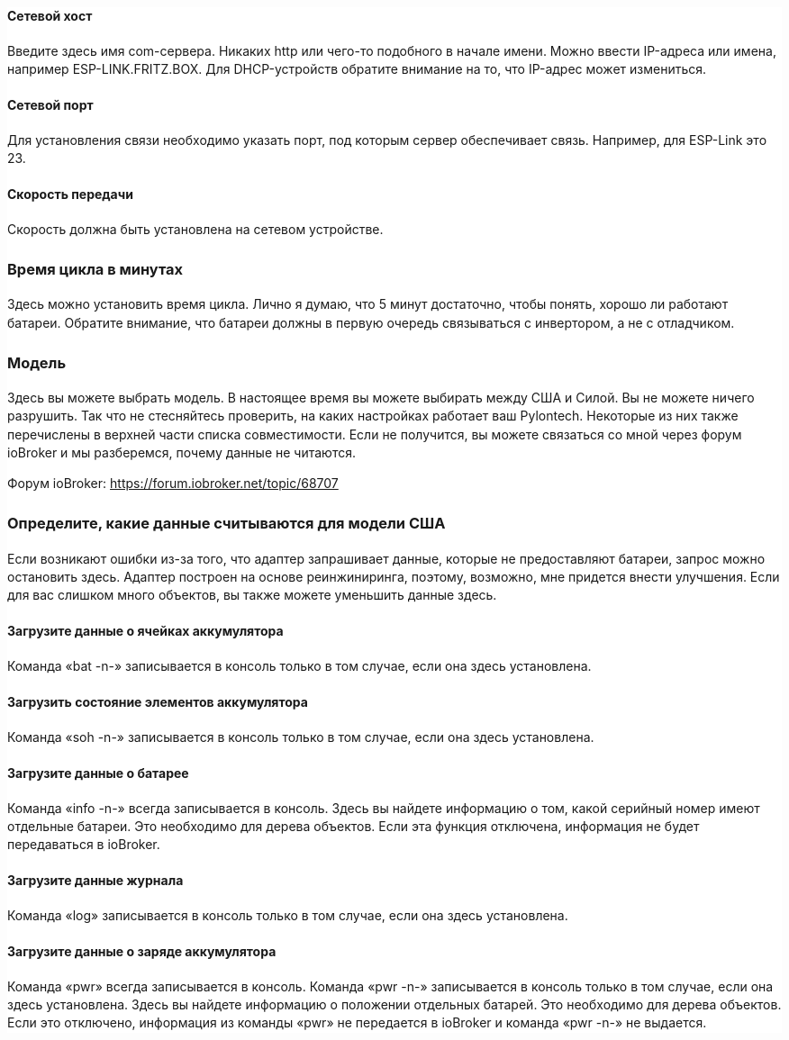 #### Сетевой хост
Введите здесь имя com-сервера. Никаких http или чего-то подобного в начале имени. Можно ввести IP-адреса или имена, например ESP-LINK.FRITZ.BOX. Для DHCP-устройств обратите внимание на то, что IP-адрес может измениться.

#### Сетевой порт
Для установления связи необходимо указать порт, под которым сервер обеспечивает связь. Например, для ESP-Link это 23.

#### Скорость передачи
Скорость должна быть установлена на сетевом устройстве.

### Время цикла в минутах
Здесь можно установить время цикла. Лично я думаю, что 5 минут достаточно, чтобы понять, хорошо ли работают батареи. Обратите внимание, что батареи должны в первую очередь связываться с инвертором, а не с отладчиком.

### Модель
Здесь вы можете выбрать модель. В настоящее время вы можете выбирать между США и Силой. Вы не можете ничего разрушить. Так что не стесняйтесь проверить, на каких настройках работает ваш Pylontech. Некоторые из них также перечислены в верхней части списка совместимости. Если не получится, вы можете связаться со мной через форум ioBroker и мы разберемся, почему данные не читаются.

Форум ioBroker: https://forum.iobroker.net/topic/68707

### Определите, какие данные считываются для модели США
Если возникают ошибки из-за того, что адаптер запрашивает данные, которые не предоставляют батареи, запрос можно остановить здесь. Адаптер построен на основе реинжиниринга, поэтому, возможно, мне придется внести улучшения.
Если для вас слишком много объектов, вы также можете уменьшить данные здесь.

#### Загрузите данные о ячейках аккумулятора
Команда «bat -n-» записывается в консоль только в том случае, если она здесь установлена.

#### Загрузить состояние элементов аккумулятора
Команда «soh -n-» записывается в консоль только в том случае, если она здесь установлена.

#### Загрузите данные о батарее
Команда «info -n-» всегда записывается в консоль. Здесь вы найдете информацию о том, какой серийный номер имеют отдельные батареи. Это необходимо для дерева объектов. Если эта функция отключена, информация не будет передаваться в ioBroker.

#### Загрузите данные журнала
Команда «log» записывается в консоль только в том случае, если она здесь установлена.

#### Загрузите данные о заряде аккумулятора
Команда «pwr» всегда записывается в консоль. Команда «pwr -n-» записывается в консоль только в том случае, если она здесь установлена. Здесь вы найдете информацию о положении отдельных батарей. Это необходимо для дерева объектов. Если это отключено, информация из команды «pwr» не передается в ioBroker и команда «pwr -n-» не выдается.
